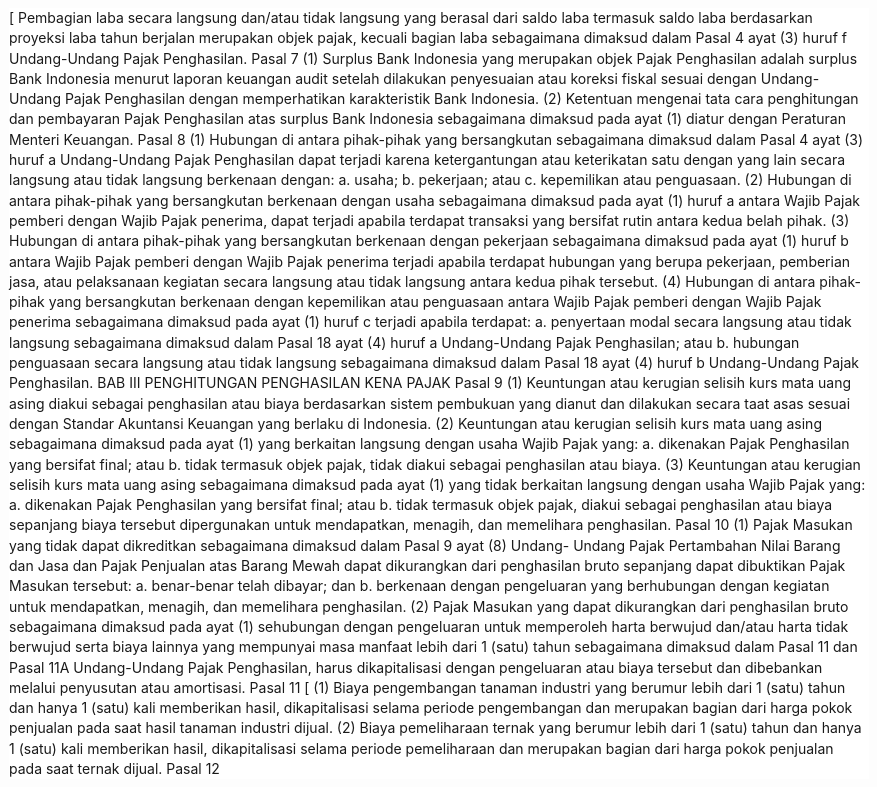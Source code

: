 [ Pembagian laba secara langsung dan/atau tidak langsung yang berasal dari saldo laba termasuk saldo laba berdasarkan proyeksi laba tahun berjalan merupakan objek pajak, kecuali bagian laba sebagaimana dimaksud dalam Pasal 4 ayat (3) huruf f Undang-Undang Pajak Penghasilan.
Pasal 7
(1) Surplus Bank Indonesia yang merupakan objek Pajak Penghasilan adalah surplus Bank Indonesia menurut laporan keuangan audit setelah dilakukan penyesuaian atau koreksi fiskal sesuai dengan Undang-Undang Pajak Penghasilan dengan memperhatikan karakteristik Bank Indonesia.
(2) Ketentuan mengenai tata cara penghitungan dan pembayaran Pajak Penghasilan atas surplus Bank Indonesia sebagaimana dimaksud pada ayat (1) diatur dengan Peraturan Menteri Keuangan.
Pasal 8
(1) Hubungan di antara pihak-pihak yang bersangkutan sebagaimana dimaksud dalam Pasal 4 ayat (3) huruf a Undang-Undang Pajak Penghasilan dapat terjadi karena ketergantungan atau keterikatan satu dengan yang lain secara langsung atau tidak langsung berkenaan dengan:
a. usaha;
b. pekerjaan; atau
c. kepemilikan atau penguasaan.
(2) Hubungan di antara pihak-pihak yang bersangkutan berkenaan dengan usaha sebagaimana dimaksud pada ayat (1) huruf a antara Wajib Pajak pemberi dengan Wajib Pajak penerima, dapat terjadi apabila terdapat transaksi yang bersifat rutin antara kedua belah pihak.
(3) Hubungan di antara pihak-pihak yang bersangkutan berkenaan dengan pekerjaan sebagaimana dimaksud pada ayat (1) huruf b antara Wajib Pajak pemberi dengan Wajib Pajak penerima terjadi apabila terdapat hubungan yang berupa pekerjaan, pemberian jasa, atau pelaksanaan kegiatan secara langsung atau tidak langsung antara kedua pihak tersebut.
(4) Hubungan di antara pihak-pihak yang bersangkutan berkenaan dengan kepemilikan atau penguasaan antara Wajib Pajak pemberi dengan Wajib Pajak penerima sebagaimana dimaksud pada ayat (1) huruf c terjadi apabila terdapat:
a. penyertaan modal secara langsung atau tidak langsung sebagaimana dimaksud dalam Pasal 18 ayat (4) huruf a Undang-Undang Pajak Penghasilan; atau
b. hubungan penguasaan secara langsung atau tidak langsung sebagaimana dimaksud dalam Pasal 18 ayat (4) huruf b Undang-Undang Pajak Penghasilan.
BAB III PENGHITUNGAN PENGHASILAN KENA PAJAK
Pasal 9
(1) Keuntungan atau kerugian selisih kurs mata uang asing diakui sebagai penghasilan atau biaya berdasarkan sistem pembukuan yang dianut dan dilakukan secara taat asas sesuai dengan Standar Akuntansi Keuangan yang berlaku di Indonesia.
(2) Keuntungan atau kerugian selisih kurs mata uang asing sebagaimana dimaksud pada ayat (1) yang berkaitan langsung dengan usaha Wajib Pajak yang:
a. dikenakan Pajak Penghasilan yang bersifat final; atau
b. tidak termasuk objek pajak, tidak diakui sebagai penghasilan atau biaya.
(3) Keuntungan atau kerugian selisih kurs mata uang asing sebagaimana dimaksud pada ayat (1) yang tidak berkaitan langsung dengan usaha Wajib Pajak yang:
a. dikenakan Pajak Penghasilan yang bersifat final; atau
b. tidak termasuk objek pajak, diakui sebagai penghasilan atau biaya sepanjang biaya tersebut dipergunakan untuk mendapatkan, menagih, dan memelihara penghasilan.
Pasal 10
(1) Pajak Masukan yang tidak dapat dikreditkan sebagaimana dimaksud dalam Pasal 9 ayat (8) Undang- Undang Pajak Pertambahan Nilai Barang dan Jasa dan Pajak Penjualan atas Barang Mewah dapat dikurangkan dari penghasilan bruto sepanjang dapat dibuktikan Pajak Masukan tersebut:
a. benar-benar telah dibayar; dan
b. berkenaan dengan pengeluaran yang berhubungan dengan kegiatan untuk mendapatkan, menagih, dan memelihara penghasilan.
(2) Pajak Masukan yang dapat dikurangkan dari penghasilan bruto sebagaimana dimaksud pada ayat (1) sehubungan dengan pengeluaran untuk memperoleh harta berwujud dan/atau harta tidak berwujud serta biaya lainnya yang mempunyai masa manfaat lebih dari 1 (satu) tahun sebagaimana dimaksud dalam Pasal 11 dan Pasal 11A Undang-Undang Pajak Penghasilan, harus dikapitalisasi dengan pengeluaran atau biaya tersebut dan dibebankan melalui penyusutan atau amortisasi.
Pasal 11
[ (1) Biaya pengembangan tanaman industri yang berumur lebih dari 1 (satu) tahun dan hanya 1 (satu) kali memberikan hasil, dikapitalisasi selama periode pengembangan dan merupakan bagian dari harga pokok penjualan pada saat hasil tanaman industri dijual.
(2) Biaya pemeliharaan ternak yang berumur lebih dari 1 (satu) tahun dan hanya 1 (satu) kali memberikan hasil, dikapitalisasi selama periode pemeliharaan dan merupakan bagian dari harga pokok penjualan pada saat ternak dijual.
Pasal 12